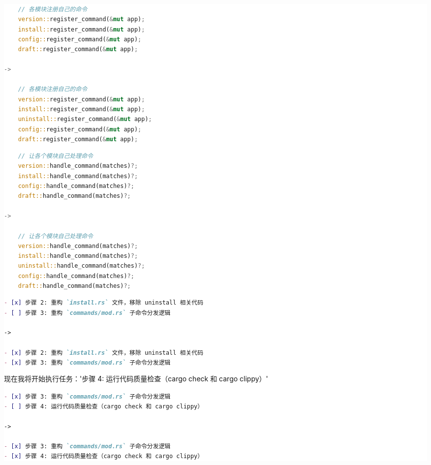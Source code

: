 ```rust
    // 各模块注册自己的命令
    version::register_command(&mut app);
    install::register_command(&mut app);
    config::register_command(&mut app);
    draft::register_command(&mut app);

->

    // 各模块注册自己的命令
    version::register_command(&mut app);
    install::register_command(&mut app);
    uninstall::register_command(&mut app);
    config::register_command(&mut app);
    draft::register_command(&mut app);
```

```rust
    // 让各个模块自己处理命令
    version::handle_command(matches)?;
    install::handle_command(matches)?;
    config::handle_command(matches)?;
    draft::handle_command(matches)?;

->

    // 让各个模块自己处理命令
    version::handle_command(matches)?;
    install::handle_command(matches)?;
    uninstall::handle_command(matches)?;
    config::handle_command(matches)?;
    draft::handle_command(matches)?;
```

```markdown
- [x] 步骤 2: 重构 `install.rs` 文件，移除 uninstall 相关代码
- [ ] 步骤 3: 重构 `commands/mod.rs` 子命令分发逻辑

->

- [x] 步骤 2: 重构 `install.rs` 文件，移除 uninstall 相关代码
- [x] 步骤 3: 重构 `commands/mod.rs` 子命令分发逻辑
```

现在我将开始执行任务：'步骤 4: 运行代码质量检查（cargo check 和 cargo clippy）'

```markdown
- [x] 步骤 3: 重构 `commands/mod.rs` 子命令分发逻辑
- [ ] 步骤 4: 运行代码质量检查（cargo check 和 cargo clippy）

->

- [x] 步骤 3: 重构 `commands/mod.rs` 子命令分发逻辑
- [x] 步骤 4: 运行代码质量检查（cargo check 和 cargo clippy）
```
